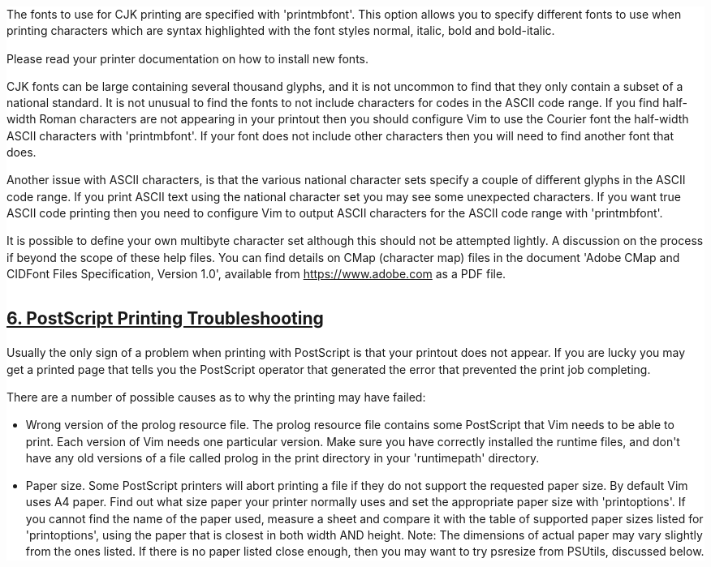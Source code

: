 The fonts to use for CJK printing are specified with 'printmbfont'.  This
option allows you to specify different fonts to use when printing characters
which are syntax highlighted with the font styles normal, italic, bold and
bold-italic.

Please read your printer documentation on how to install new fonts.

CJK fonts can be large containing several thousand glyphs, and it is not
uncommon to find that they only contain a subset of a national standard.  It
is not unusual to find the fonts to not include characters for codes in the
ASCII code range.  If you find half-width Roman characters are not appearing
in your printout then you should configure Vim to use the Courier font the
half-width ASCII characters with 'printmbfont'.  If your font does not include
other characters then you will need to find another font that does.

Another issue with ASCII characters, is that the various national character
sets specify a couple of different glyphs in the ASCII code range.  If you
print ASCII text using the national character set you may see some unexpected
characters.  If you want true ASCII code printing then you need to configure
Vim to output ASCII characters for the ASCII code range with 'printmbfont'.

It is possible to define your own multibyte character set although this
should not be attempted lightly.  A discussion on the process if beyond the
scope of these help files.  You can find details on CMap (character map) files
in the document 'Adobe CMap and CIDFont Files Specification, Version 1.0',
available from https://www.adobe.com as a PDF file.


## <a id="postscript-print-trouble" class="section-title" href="#postscript-print-trouble">6. PostScript Printing Troubleshooting</a> <span id="E621"></span>

Usually the only sign of a problem when printing with PostScript is that your
printout does not appear.  If you are lucky you may get a printed page that
tells you the PostScript operator that generated the error that prevented the
print job completing.

There are a number of possible causes as to why the printing may have failed:

- Wrong version of the prolog resource file.  The prolog resource file
  contains some PostScript that Vim needs to be able to print.  Each version
  of Vim needs one particular version.  Make sure you have correctly installed
  the runtime files, and don't have any old versions of a file called prolog
  in the print directory in your 'runtimepath' directory.

- Paper size.  Some PostScript printers will abort printing a file if they do
  not support the requested paper size.  By default Vim uses A4 paper.  Find
  out what size paper your printer normally uses and set the appropriate paper
  size with 'printoptions'.  If you cannot find the name of the paper used,
  measure a sheet and compare it with the table of supported paper sizes listed
  for 'printoptions', using the paper that is closest in both width AND height.
  Note: The dimensions of actual paper may vary slightly from the ones listed.
  If there is no paper listed close enough, then you may want to try psresize
  from PSUtils, discussed below.
